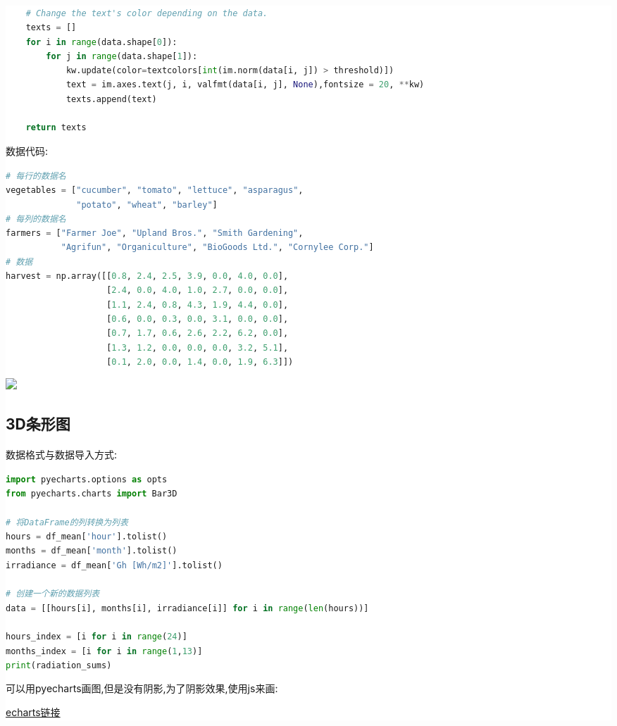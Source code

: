 ```python
    # Change the text's color depending on the data.
    texts = []
    for i in range(data.shape[0]):
        for j in range(data.shape[1]):
            kw.update(color=textcolors[int(im.norm(data[i, j]) > threshold)])
            text = im.axes.text(j, i, valfmt(data[i, j], None),fontsize = 20, **kw)
            texts.append(text)

    return texts
```
数据代码:
```python
# 每行的数据名
vegetables = ["cucumber", "tomato", "lettuce", "asparagus",
              "potato", "wheat", "barley"]
# 每列的数据名
farmers = ["Farmer Joe", "Upland Bros.", "Smith Gardening",
           "Agrifun", "Organiculture", "BioGoods Ltd.", "Cornylee Corp."]
# 数据
harvest = np.array([[0.8, 2.4, 2.5, 3.9, 0.0, 4.0, 0.0],
                    [2.4, 0.0, 4.0, 1.0, 2.7, 0.0, 0.0],
                    [1.1, 2.4, 0.8, 4.3, 1.9, 4.4, 0.0],
                    [0.6, 0.0, 0.3, 0.0, 3.1, 0.0, 0.0],
                    [0.7, 1.7, 0.6, 2.6, 2.2, 6.2, 0.0],
                    [1.3, 1.2, 0.0, 0.0, 0.0, 3.2, 5.1],
                    [0.1, 2.0, 0.0, 1.4, 0.0, 1.9, 6.3]])
```
![](https://hitszzhou.oss-cn-shenzhen.aliyuncs.com/assets202401311509035.png)
## 3D条形图
数据格式与数据导入方式:
```python
import pyecharts.options as opts
from pyecharts.charts import Bar3D

# 将DataFrame的列转换为列表
hours = df_mean['hour'].tolist()
months = df_mean['month'].tolist()
irradiance = df_mean['Gh [Wh/m2]'].tolist()

# 创建一个新的数据列表
data = [[hours[i], months[i], irradiance[i]] for i in range(len(hours))]

hours_index = [i for i in range(24)]
months_index = [i for i in range(1,13)]
print(radiation_sums)
```

可以用pyecharts画图,但是没有阴影,为了阴影效果,使用js来画:

[echarts链接](https://echarts.apache.org/examples/zh/index.html#chart-type-bar3D)
